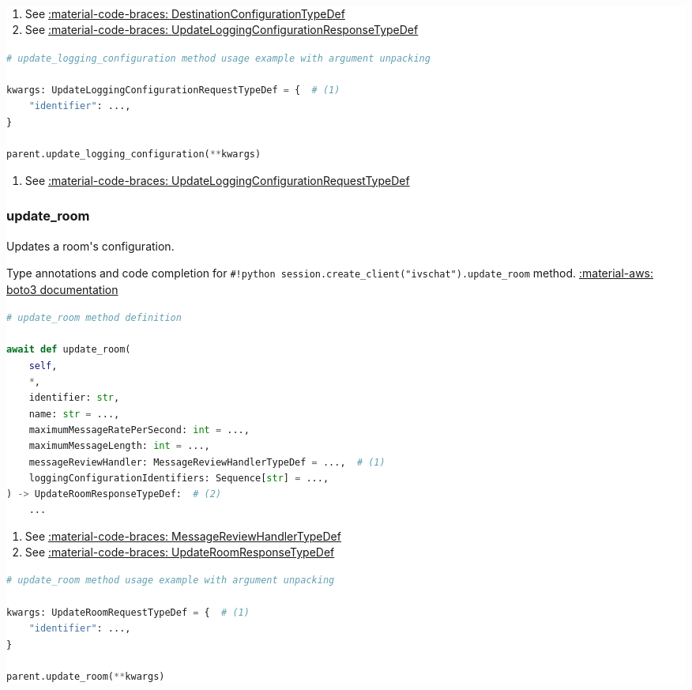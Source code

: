 1. See [:material-code-braces: DestinationConfigurationTypeDef](./type_defs.md#destinationconfigurationtypedef) 
2. See [:material-code-braces: UpdateLoggingConfigurationResponseTypeDef](./type_defs.md#updateloggingconfigurationresponsetypedef) 


```python
# update_logging_configuration method usage example with argument unpacking

kwargs: UpdateLoggingConfigurationRequestTypeDef = {  # (1)
    "identifier": ...,
}

parent.update_logging_configuration(**kwargs)
```

1. See [:material-code-braces: UpdateLoggingConfigurationRequestTypeDef](./type_defs.md#updateloggingconfigurationrequesttypedef) 

### update\_room

Updates a room's configuration.

Type annotations and code completion for `#!python session.create_client("ivschat").update_room` method.
[:material-aws: boto3 documentation](https://boto3.amazonaws.com/v1/documentation/api/latest/reference/services/ivschat/client/update_room.html)

```python
# update_room method definition

await def update_room(
    self,
    *,
    identifier: str,
    name: str = ...,
    maximumMessageRatePerSecond: int = ...,
    maximumMessageLength: int = ...,
    messageReviewHandler: MessageReviewHandlerTypeDef = ...,  # (1)
    loggingConfigurationIdentifiers: Sequence[str] = ...,
) -> UpdateRoomResponseTypeDef:  # (2)
    ...
```

1. See [:material-code-braces: MessageReviewHandlerTypeDef](./type_defs.md#messagereviewhandlertypedef) 
2. See [:material-code-braces: UpdateRoomResponseTypeDef](./type_defs.md#updateroomresponsetypedef) 


```python
# update_room method usage example with argument unpacking

kwargs: UpdateRoomRequestTypeDef = {  # (1)
    "identifier": ...,
}

parent.update_room(**kwargs)
```
